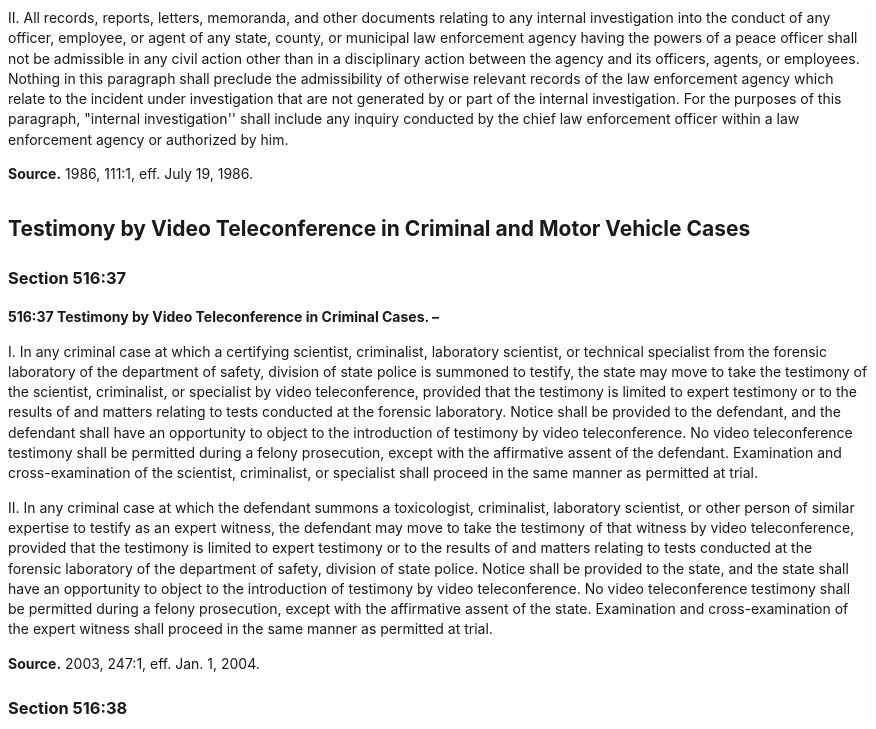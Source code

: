 II. All records, reports, letters, memoranda, and other documents
relating to any internal investigation into the conduct of any officer,
employee, or agent of any state, county, or municipal law enforcement
agency having the powers of a peace officer shall not be admissible in
any civil action other than in a disciplinary action between the agency
and its officers, agents, or employees. Nothing in this paragraph shall
preclude the admissibility of otherwise relevant records of the law
enforcement agency which relate to the incident under investigation that
are not generated by or part of the internal investigation. For the
purposes of this paragraph, "internal investigation'' shall include any
inquiry conducted by the chief law enforcement officer within a law
enforcement agency or authorized by him.

**Source.** 1986, 111:1, eff. July 19, 1986.

Testimony by Video Teleconference in Criminal and Motor Vehicle Cases
---------------------------------------------------------------------

### Section 516:37

 **516:37 Testimony by Video Teleconference in Criminal Cases. –**
                                             
 I. In any criminal case at which a certifying scientist,
criminalist, laboratory scientist, or technical specialist from the
forensic laboratory of the department of safety, division of state
police is summoned to testify, the state may move to take the testimony
of the scientist, criminalist, or specialist by video teleconference,
provided that the testimony is limited to expert testimony or to the
results of and matters relating to tests conducted at the forensic
laboratory. Notice shall be provided to the defendant, and the defendant
shall have an opportunity to object to the introduction of testimony by
video teleconference. No video teleconference testimony shall be
permitted during a felony prosecution, except with the affirmative
assent of the defendant. Examination and cross-examination of the
scientist, criminalist, or specialist shall proceed in the same manner
as permitted at trial.
                                             
 II. In any criminal case at which the defendant summons a
toxicologist, criminalist, laboratory scientist, or other person of
similar expertise to testify as an expert witness, the defendant may
move to take the testimony of that witness by video teleconference,
provided that the testimony is limited to expert testimony or to the
results of and matters relating to tests conducted at the forensic
laboratory of the department of safety, division of state police. Notice
shall be provided to the state, and the state shall have an opportunity
to object to the introduction of testimony by video teleconference. No
video teleconference testimony shall be permitted during a felony
prosecution, except with the affirmative assent of the state.
Examination and cross-examination of the expert witness shall proceed in
the same manner as permitted at trial.

**Source.** 2003, 247:1, eff. Jan. 1, 2004.

### Section 516:38
